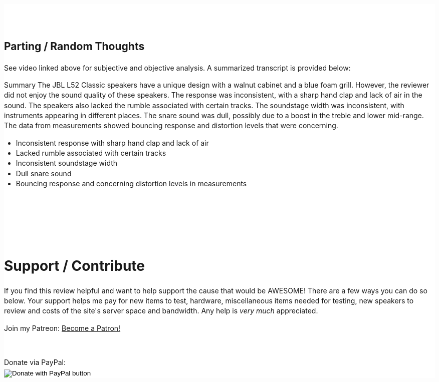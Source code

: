 <br>
<br>




## Parting / Random Thoughts

See video linked above for subjective and objective analysis. A summarized transcript is provided below:

Summary
The JBL L52 Classic speakers have a unique design with a walnut cabinet and a blue foam grill. However, the reviewer did not enjoy the sound quality of these speakers. The response was inconsistent, with a sharp hand clap and lack of air in the sound. The speakers also lacked the rumble associated with certain tracks. The soundstage width was inconsistent, with instruments appearing in different places. The snare sound was dull, possibly due to a boost in the treble and lower mid-range. The data from measurements showed bouncing response and distortion levels that were concerning.

* Inconsistent response with sharp hand clap and lack of air
* Lacked rumble associated with certain tracks
* Inconsistent soundstage width
* Dull snare sound
* Bouncing response and concerning distortion levels in measurements









<br>
<br>
<br>
<br>

# Support / Contribute

If you find this review helpful and want to help support the cause that would be AWESOME!  There are a few ways you can do so below.  Your support helps me pay for new items to test, hardware, miscellaneous items needed for testing, new speakers to review and costs of the site's server space and bandwidth.  Any help is *very much* appreciated.
<br>

Join my Patreon:
<a href="https://www.patreon.com/bePatron?u=59439731" data-patreon-widget-type="become-patron-button">Become a Patron!</a><script async src="https://c6.patreon.com/becomePatronButton.bundle.js"></script> <form action="https://www.paypal.com/donate" method="post" target="_top">
<input type="hidden" name="hosted_button_id" value="XV7EYYU7S77LE" />
<br>

Donate via PayPal:
<br>
<input type="image" src="https://i.imgur.com/Z608uUQ.png" border="0" name="submit" title="PayPal - The safer, easier way to pay online!" alt="Donate with PayPal button" />
<img alt="" border="0" src="https://www.paypal.com/en_US/i/scr/pixel.gif" width="1" height="1" />
</form>
